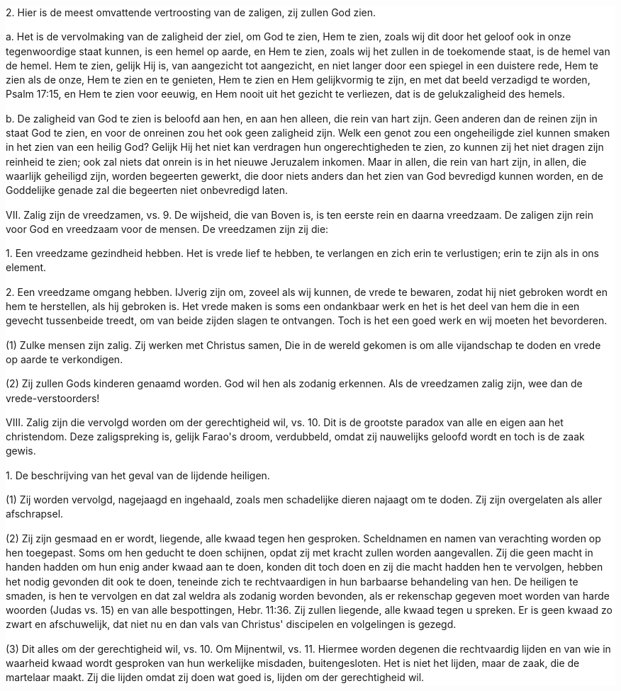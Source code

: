 2\. Hier is de meest omvattende vertroosting van de zaligen, zij zullen God zien. 

a. Het is de vervolmaking van de zaligheid der ziel, om God te zien, Hem te zien, zoals wij dit door het geloof ook in onze tegenwoordige staat kunnen, is een hemel op aarde, en Hem te zien, zoals wij het zullen in de toekomende staat, is de hemel van de hemel. Hem te zien, gelijk Hij is, van aangezicht tot aangezicht, en niet langer door een spiegel in een duistere rede, Hem te zien als de onze, Hem te zien en te genieten, Hem te zien en Hem gelijkvormig te zijn, en met dat beeld verzadigd te worden, Psalm 17:15, en Hem te zien voor eeuwig, en Hem nooit uit het gezicht te verliezen, dat is de gelukzaligheid des hemels. 

b. De zaligheid van God te zien is beloofd aan hen, en aan hen alleen, die rein van hart zijn. Geen anderen dan de reinen zijn in staat God te zien, en voor de onreinen zou het ook geen zaligheid zijn. Welk een genot zou een ongeheiligde ziel kunnen smaken in het zien van een heilig God? Gelijk Hij het niet kan verdragen hun ongerechtigheden te zien, zo kunnen zij het niet dragen zijn reinheid te zien; ook zal niets dat onrein is in het nieuwe Jeruzalem inkomen. Maar in allen, die rein van hart zijn, in allen, die waarlijk geheiligd zijn, worden begeerten gewerkt, die door niets anders dan het zien van God bevredigd kunnen worden, en de Goddelijke genade zal die begeerten niet onbevredigd laten. 


VII. Zalig zijn de vreedzamen, vs. 9. De wijsheid, die van Boven is, is ten eerste rein en daarna vreedzaam. De zaligen zijn rein voor God en vreedzaam voor de mensen. De vreedzamen zijn zij die:

1\. Een vreedzame gezindheid hebben. Het is vrede lief te hebben, te verlangen en zich erin te verlustigen; erin te zijn als in ons element.

2\. Een vreedzame omgang hebben. IJverig zijn om, zoveel als wij kunnen, de vrede te bewaren, zodat hij niet gebroken wordt en hem te herstellen, als hij gebroken is. Het vrede maken is soms een ondankbaar werk en het is het deel van hem die in een gevecht tussenbeide treedt, om van beide zijden slagen te ontvangen. Toch is het een goed werk en wij moeten het bevorderen.

(1) Zulke mensen zijn zalig. Zij werken met Christus samen, Die in de wereld gekomen is om alle vijandschap te doden en vrede op aarde te verkondigen.

(2) Zij zullen Gods kinderen genaamd worden. God wil hen als zodanig erkennen. Als de vreedzamen zalig zijn, wee dan de vrede-verstoorders!

VIII. Zalig zijn die vervolgd worden om der gerechtigheid wil, vs. 10. Dit is de grootste paradox van alle en eigen aan het christendom. Deze zaligspreking is, gelijk Farao's droom, verdubbeld, omdat zij nauwelijks geloofd wordt en toch is de zaak gewis.

1\. De beschrijving van het geval van de lijdende heiligen.

(1) Zij worden vervolgd, nagejaagd en ingehaald, zoals men schadelijke dieren najaagt om te doden. Zij zijn overgelaten als aller afschrapsel.

(2) Zij zijn gesmaad en er wordt, liegende, alle kwaad tegen hen gesproken. Scheldnamen en namen van verachting worden op hen toegepast. Soms om hen geducht te doen schijnen, opdat zij met kracht zullen worden aangevallen. Zij die geen macht in handen hadden om hun enig ander kwaad aan te doen, konden dit toch doen en zij die macht hadden hen te vervolgen, hebben het nodig gevonden dit ook te doen, teneinde zich te rechtvaardigen in hun barbaarse behandeling van hen. De heiligen te smaden, is hen te vervolgen en dat zal weldra als zodanig worden bevonden, als er rekenschap gegeven moet worden van harde woorden (Judas vs. 15) en van alle bespottingen, Hebr. 11:36. Zij zullen liegende, alle kwaad tegen u spreken. Er is geen kwaad zo zwart en afschuwelijk, dat niet nu en dan vals van Christus' discipelen en volgelingen is gezegd.

(3) Dit alles om der gerechtigheid wil, vs. 10. Om Mijnentwil, vs. 11. Hiermee worden degenen die rechtvaardig lijden en van wie in waarheid kwaad wordt gesproken van hun werkelijke misdaden, buitengesloten. Het is niet het lijden, maar de zaak, die de martelaar maakt. Zij die lijden omdat zij doen wat goed is, lijden om der gerechtigheid wil.
